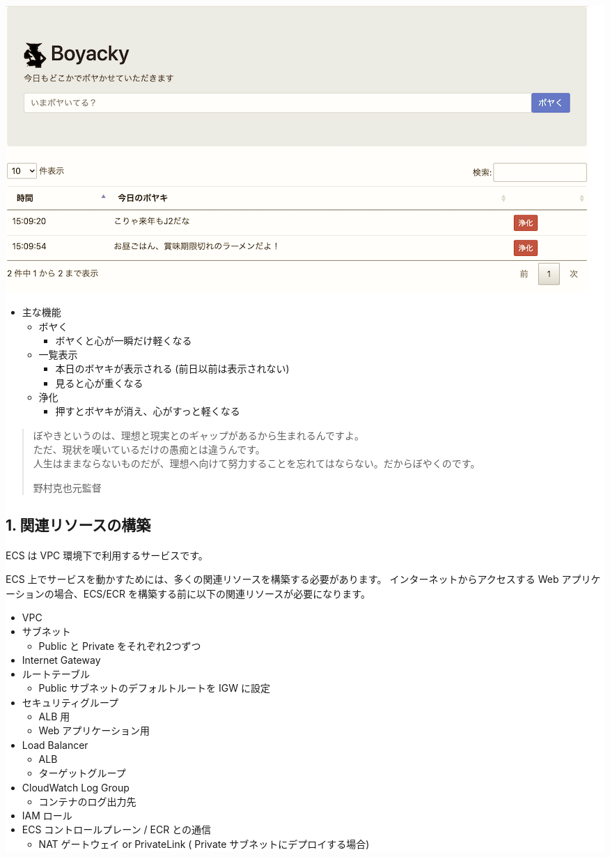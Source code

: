 ![Boyacky](images/boyacky.png)

* 主な機能
   * ボヤく
       * ボヤくと心が一瞬だけ軽くなる
   * 一覧表示
       * 本日のボヤキが表示される (前日以前は表示されない)
       * 見ると心が重くなる
   * 浄化
       * 押すとボヤキが消え、心がすっと軽くなる

> ぼやきというのは、理想と現実とのギャップがあるから生まれるんですよ。  
> ただ、現状を嘆いているだけの愚痴とは違うんです。  
> 人生はままならないものだが、理想へ向けて努力することを忘れてはならない。だからぼやくのです。 
>  
> 野村克也元監督

## 1. 関連リソースの構築
ECS は VPC 環境下で利用するサービスです。

ECS 上でサービスを動かすためには、多くの関連リソースを構築する必要があります。
インターネットからアクセスする Web アプリケーションの場合、ECS/ECR を構築する前に以下の関連リソースが必要になります。

* VPC
* サブネット
    * Public と Private をそれぞれ2つずつ
* Internet Gateway
* ルートテーブル
    * Public サブネットのデフォルトルートを IGW に設定
* セキュリティグループ
    * ALB 用
    * Web アプリケーション用
* Load Balancer
    * ALB
    * ターゲットグループ
* CloudWatch Log Group
    * コンテナのログ出力先
* IAM ロール
* ECS コントロールプレーン / ECR との通信
    * NAT ゲートウェイ or PrivateLink ( Private サブネットにデプロイする場合)
